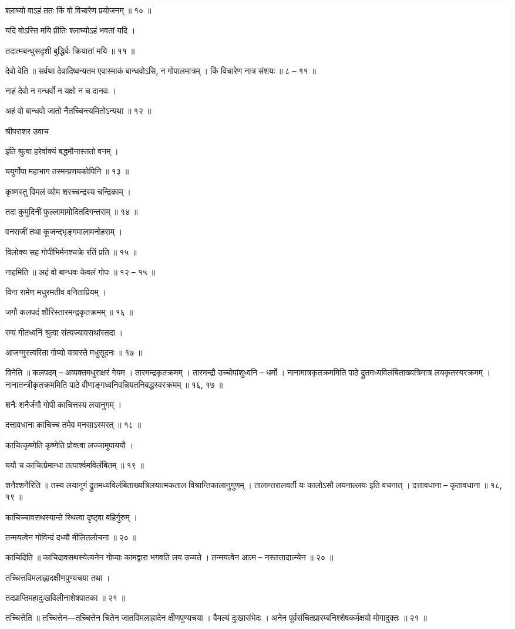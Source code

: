 श्लाघ्यो वाऽहं ततः किं वो विचारेण प्रयोजनम् ॥ १० ॥

यदि वोऽस्ति मयि प्रीतिः श्लाघ्योऽहं भवतां यदि ।

तदात्मबन्धुसदृशी बुद्धिर्वः क्रियातां मयि ॥ ११ ॥

देवो वेति ॥ सर्वथा देवादिष्वन्यतम एवास्माकं बान्धवोऽसि, न गोपालमात्रम् । किं विचारेण नात्र संशयः ॥ ८ – ११ ॥

नाहं देवो न गन्धर्वो न यक्षो न च दानवः ।

अहं वो बान्धवो जातो नैतच्चिन्त्यमितोऽन्यथा ॥ १२ ॥

श्रीपराशर उवाच

इति श्रुत्वा हरेर्वाक्यं बद्धमौनास्ततो वनम् ।

ययुर्गोपा महाभाग तस्मन्प्रणयकोपिनि ॥ १३ ॥

कृष्णस्तु विमलं व्योम शरच्चन्द्रस्य चन्द्रिकाम् ।

तदा कुमुदिनीं फुल्लामामोदितदिगन्तराम् ॥ १४ ॥

वनराजीं तथा कूजन्द्भृङ्गमालामनोहराम् ।

विलोक्य सह गोपीभिर्मनश्चक्रे रतिं प्रति ॥ १५ ॥

नाहमिति ॥ अहं वो बान्धवः केवलं गोपः ॥ १२ – १५ ॥

विना रामेण मधुरमतीव वनिताप्रियम् ।

जगौ कलपदं शौरिस्तारमन्द्रकृतक्रमम् ॥ १६ ॥

रम्यं गीतध्वनिं श्रुत्वा संत्यज्यावसथांस्तदा ।

आजग्मुस्त्वरिता गोप्यो यत्रास्ते मधुसूदनः ॥ १७ ॥

विनेति ॥ कलपदम् – अव्यक्तमधुराक्षरं गेयम । तारमन्द्रकृतक्रमम् । तारमन्द्रौ उच्चोपांशुध्वनि – धर्मो । नानामात्रकृतक्रममिति पाठे द्रुतमध्यविलंबिताख्यत्रिमात्र लयकृतस्यरक्रमम् । नानातन्त्रीकृतक्रममिति पाठे वीणाङ्गध्वनिवन्नियतनिबद्धस्वरक्रमम् ॥ १६, १७ ॥

शनैः शनैर्जगौ गोपी काचित्तस्य लयानुगम् ।

दत्तावधाना काचिच्च तमेव मनसाऽस्मरत् ॥ १८ ॥

काचित्कृष्णेति कृष्णेति प्रोक्त्वा लज्जामुपाययौ ।

ययौ च काचित्प्रेमान्धा तत्पार्श्वमविलंबितम् ॥ १९ ॥

शनैश्शनैरिति ॥ तस्य लयानुगं द्रुतमध्यविलंबिताख्यत्रिलयात्मकताल विश्रान्तिकालानुगुणम् । तालान्तरालवर्ती यः कालोऽसौ लयनाल्लयः इति वचनात् । दत्तावधाना – कृतावधाना ॥ १८, १९ ॥

काचिच्चावसथस्यान्ते स्थित्वा दृष्ट्वा बहिर्गुरुम् ।

तन्मयत्वेन गोविन्दं दध्यौ मीलितलोचना ॥ २० ॥

काचिदिति ॥ काचिदावसथस्येत्यनेन गोप्याः कामद्वारा भगवति लय उच्यते । तन्मयत्वेन आत्म – नस्तत्तादात्म्येन ॥ २० ॥

तच्चित्तविमलाह्लादक्षीणपुण्यचया तथा ।

तदप्राप्तिमहादुःखविलीनाशेषपातका ॥ २१ ॥

तच्चित्तेति ॥ तच्चित्तेन—तच्चित्तेन चितेन जातविमलाह्रादेन क्षीणपुण्यचया । वैमल्यं दुःखासंभेदः । अनेन पूर्वसंचितप्रारम्बनिश्शेषकर्मक्षयो मोगादुक्तः ॥ २१ ॥
